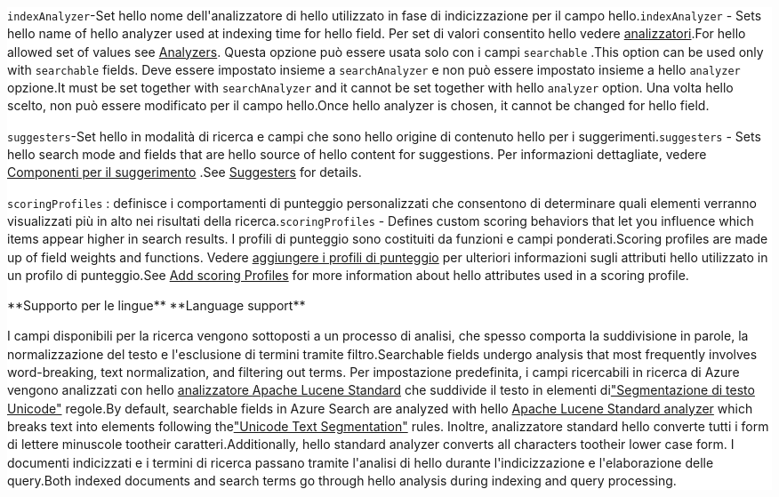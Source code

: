 <span data-ttu-id="d28f6-240">`indexAnalyzer`-Set hello nome dell'analizzatore di hello utilizzato in fase di indicizzazione per il campo hello.</span><span class="sxs-lookup"><span data-stu-id="d28f6-240">`indexAnalyzer` - Sets hello name of hello analyzer used at indexing time for hello field.</span></span> <span data-ttu-id="d28f6-241">Per set di valori consentito hello vedere [analizzatori](https://msdn.microsoft.com/library/mt605304.aspx).</span><span class="sxs-lookup"><span data-stu-id="d28f6-241">For hello allowed set of values see [Analyzers](https://msdn.microsoft.com/library/mt605304.aspx).</span></span> <span data-ttu-id="d28f6-242">Questa opzione può essere usata solo con i campi `searchable` .</span><span class="sxs-lookup"><span data-stu-id="d28f6-242">This option can be used only with `searchable` fields.</span></span> <span data-ttu-id="d28f6-243">Deve essere impostato insieme a `searchAnalyzer` e non può essere impostato insieme a hello `analyzer` opzione.</span><span class="sxs-lookup"><span data-stu-id="d28f6-243">It must be set together with `searchAnalyzer` and it cannot be set together with hello `analyzer` option.</span></span> <span data-ttu-id="d28f6-244">Una volta hello scelto, non può essere modificato per il campo hello.</span><span class="sxs-lookup"><span data-stu-id="d28f6-244">Once hello analyzer is chosen, it cannot be changed for hello field.</span></span>

<span data-ttu-id="d28f6-245">`suggesters`-Set hello in modalità di ricerca e campi che sono hello origine di contenuto hello per i suggerimenti.</span><span class="sxs-lookup"><span data-stu-id="d28f6-245">`suggesters` - Sets hello search mode and fields that are hello source of hello content for suggestions.</span></span> <span data-ttu-id="d28f6-246">Per informazioni dettagliate, vedere [Componenti per il suggerimento](#Suggesters) .</span><span class="sxs-lookup"><span data-stu-id="d28f6-246">See [Suggesters](#Suggesters) for details.</span></span>

<span data-ttu-id="d28f6-247">`scoringProfiles` : definisce i comportamenti di punteggio personalizzati che consentono di determinare quali elementi verranno visualizzati più in alto nei risultati della ricerca.</span><span class="sxs-lookup"><span data-stu-id="d28f6-247">`scoringProfiles` - Defines custom scoring behaviors that let you influence which items appear higher in search results.</span></span> <span data-ttu-id="d28f6-248">I profili di punteggio sono costituiti da funzioni e campi ponderati.</span><span class="sxs-lookup"><span data-stu-id="d28f6-248">Scoring profiles are made up of field weights and functions.</span></span> <span data-ttu-id="d28f6-249">Vedere [aggiungere i profili di punteggio](https://msdn.microsoft.com/library/azure/dn798928.aspx) per ulteriori informazioni sugli attributi hello utilizzato in un profilo di punteggio.</span><span class="sxs-lookup"><span data-stu-id="d28f6-249">See [Add scoring Profiles](https://msdn.microsoft.com/library/azure/dn798928.aspx) for more information about hello attributes used in a scoring profile.</span></span>

<span data-ttu-id="d28f6-250">
<a name="LanguageSupport"></a>
**Supporto per le lingue**</span><span class="sxs-lookup"><span data-stu-id="d28f6-250">
<a name="LanguageSupport"></a>
**Language support**</span></span>

<span data-ttu-id="d28f6-251">I campi disponibili per la ricerca vengono sottoposti a un processo di analisi, che spesso comporta la suddivisione in parole, la normalizzazione del testo e l'esclusione di termini tramite filtro.</span><span class="sxs-lookup"><span data-stu-id="d28f6-251">Searchable fields undergo analysis that most frequently involves word-breaking, text normalization, and filtering out terms.</span></span> <span data-ttu-id="d28f6-252">Per impostazione predefinita, i campi ricercabili in ricerca di Azure vengono analizzati con hello [analizzatore Apache Lucene Standard](http://lucene.apache.org/core/4_9_0/analyzers-common/index.html) che suddivide il testo in elementi di["Segmentazione di testo Unicode"](http://unicode.org/reports/tr29/) regole.</span><span class="sxs-lookup"><span data-stu-id="d28f6-252">By default, searchable fields in Azure Search are analyzed with hello [Apache Lucene Standard analyzer](http://lucene.apache.org/core/4_9_0/analyzers-common/index.html) which breaks text into elements following the["Unicode Text Segmentation"](http://unicode.org/reports/tr29/) rules.</span></span> <span data-ttu-id="d28f6-253">Inoltre, analizzatore standard hello converte tutti i form di lettere minuscole tootheir caratteri.</span><span class="sxs-lookup"><span data-stu-id="d28f6-253">Additionally, hello standard analyzer converts all characters tootheir lower case form.</span></span> <span data-ttu-id="d28f6-254">I documenti indicizzati e i termini di ricerca passano tramite l'analisi di hello durante l'indicizzazione e l'elaborazione delle query.</span><span class="sxs-lookup"><span data-stu-id="d28f6-254">Both indexed documents and search terms go through hello analysis during indexing and query processing.</span></span>
